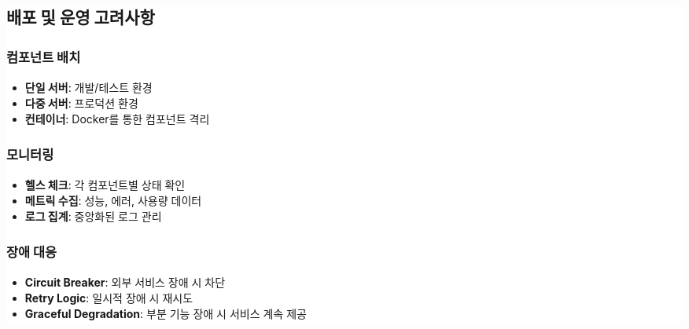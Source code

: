 ## 배포 및 운영 고려사항

### 컴포넌트 배치
- **단일 서버**: 개발/테스트 환경
- **다중 서버**: 프로덕션 환경
- **컨테이너**: Docker를 통한 컴포넌트 격리

### 모니터링
- **헬스 체크**: 각 컴포넌트별 상태 확인
- **메트릭 수집**: 성능, 에러, 사용량 데이터
- **로그 집계**: 중앙화된 로그 관리

### 장애 대응
- **Circuit Breaker**: 외부 서비스 장애 시 차단
- **Retry Logic**: 일시적 장애 시 재시도
- **Graceful Degradation**: 부분 기능 장애 시 서비스 계속 제공
